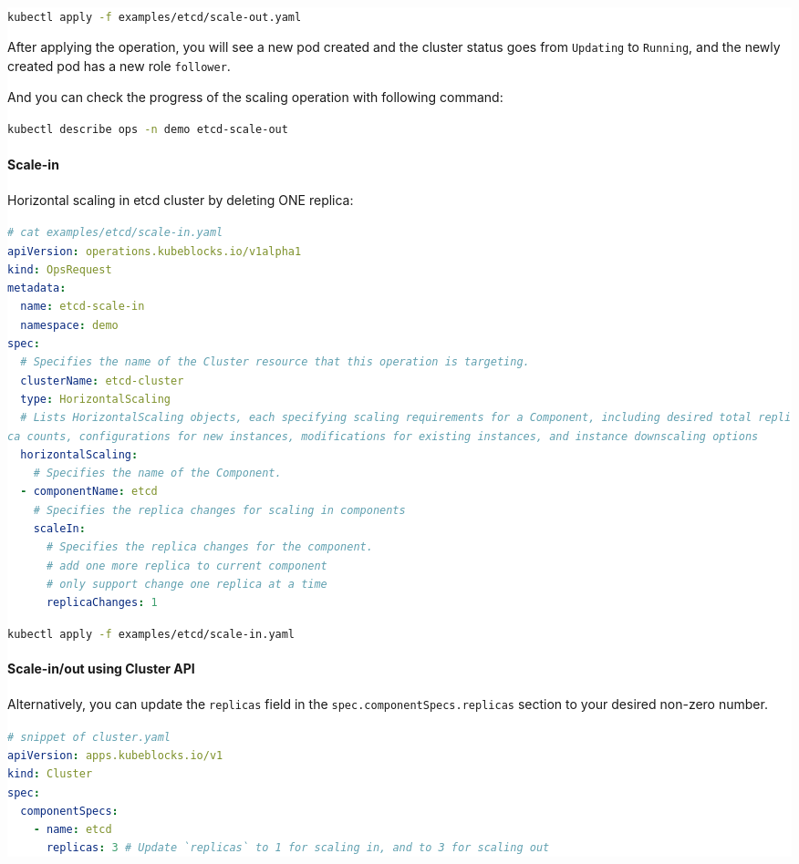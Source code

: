```bash
kubectl apply -f examples/etcd/scale-out.yaml
```

After applying the operation, you will see a new pod created and the cluster status goes from `Updating` to `Running`, and the newly created pod has a new role `follower`.

And you can check the progress of the scaling operation with following command:

```bash
kubectl describe ops -n demo etcd-scale-out
```

#### Scale-in

Horizontal scaling in etcd cluster by deleting ONE replica:

```yaml
# cat examples/etcd/scale-in.yaml
apiVersion: operations.kubeblocks.io/v1alpha1
kind: OpsRequest
metadata:
  name: etcd-scale-in
  namespace: demo
spec:
  # Specifies the name of the Cluster resource that this operation is targeting.
  clusterName: etcd-cluster
  type: HorizontalScaling
  # Lists HorizontalScaling objects, each specifying scaling requirements for a Component, including desired total replica counts, configurations for new instances, modifications for existing instances, and instance downscaling options
  horizontalScaling:
    # Specifies the name of the Component.
  - componentName: etcd
    # Specifies the replica changes for scaling in components
    scaleIn:
      # Specifies the replica changes for the component.
      # add one more replica to current component
      # only support change one replica at a time
      replicaChanges: 1

```

```bash
kubectl apply -f examples/etcd/scale-in.yaml
```

#### Scale-in/out using Cluster API

Alternatively, you can update the `replicas` field in the `spec.componentSpecs.replicas` section to your desired non-zero number.

```yaml
# snippet of cluster.yaml
apiVersion: apps.kubeblocks.io/v1
kind: Cluster
spec:
  componentSpecs:
    - name: etcd
      replicas: 3 # Update `replicas` to 1 for scaling in, and to 3 for scaling out
```
